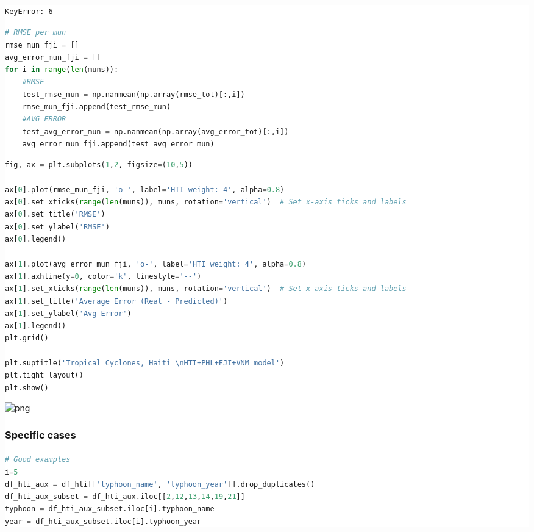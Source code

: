 
    KeyError: 6



```python
# RMSE per mun
rmse_mun_fji = []
avg_error_mun_fji = []
for i in range(len(muns)):
    #RMSE
    test_rmse_mun = np.nanmean(np.array(rmse_tot)[:,i])
    rmse_mun_fji.append(test_rmse_mun)
    #AVG ERROR
    test_avg_error_mun = np.nanmean(np.array(avg_error_tot)[:,i])
    avg_error_mun_fji.append(test_avg_error_mun)
```


```python
fig, ax = plt.subplots(1,2, figsize=(10,5))

ax[0].plot(rmse_mun_fji, 'o-', label='HTI weight: 4', alpha=0.8)
ax[0].set_xticks(range(len(muns)), muns, rotation='vertical')  # Set x-axis ticks and labels
ax[0].set_title('RMSE')
ax[0].set_ylabel('RMSE')
ax[0].legend()

ax[1].plot(avg_error_mun_fji, 'o-', label='HTI weight: 4', alpha=0.8)
ax[1].axhline(y=0, color='k', linestyle='--')
ax[1].set_xticks(range(len(muns)), muns, rotation='vertical')  # Set x-axis ticks and labels
ax[1].set_title('Average Error (Real - Predicted)')
ax[1].set_ylabel('Avg Error')
ax[1].legend()
plt.grid()

plt.suptitle('Tropical Cyclones, Haiti \nHTI+PHL+FJI+VNM model')
plt.tight_layout()
plt.show()
```



![png](01.1_population_based_model_SHAP_values_files/01.1_population_based_model_SHAP_values_22_0.png)



### Specific cases


```python
# Good examples
i=5
df_hti_aux = df_hti[['typhoon_name', 'typhoon_year']].drop_duplicates()
df_hti_aux_subset = df_hti_aux.iloc[[2,12,13,14,19,21]]
typhoon = df_hti_aux_subset.iloc[i].typhoon_name
year = df_hti_aux_subset.iloc[i].typhoon_year
```
